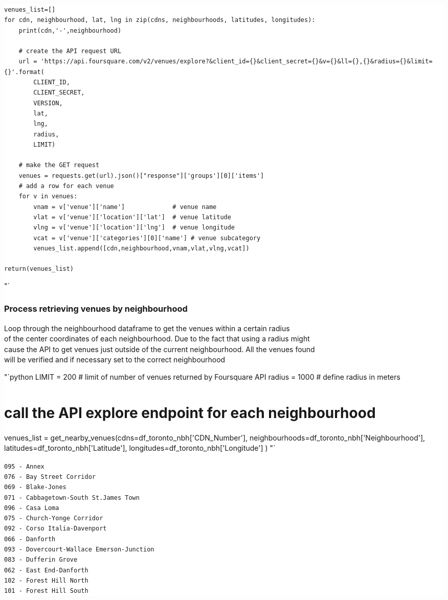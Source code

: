     venues_list=[]
    for cdn, neighbourhood, lat, lng in zip(cdns, neighbourhoods, latitudes, longitudes):
        print(cdn,'-',neighbourhood)
            
        # create the API request URL
        url = 'https://api.foursquare.com/v2/venues/explore?&client_id={}&client_secret={}&v={}&ll={},{}&radius={}&limit={}'.format(
            CLIENT_ID, 
            CLIENT_SECRET, 
            VERSION, 
            lat, 
            lng, 
            radius, 
            LIMIT)
            
        # make the GET request
        venues = requests.get(url).json()["response"]['groups'][0]['items']
        # add a row for each venue
        for v in venues:
            vnam = v['venue']['name']             # venue name
            vlat = v['venue']['location']['lat']  # venue latitude
            vlng = v['venue']['location']['lng']  # venue longitude
            vcat = v['venue']['categories'][0]['name'] # venue subcategory
            venues_list.append([cdn,neighbourhood,vnam,vlat,vlng,vcat])            

    return(venues_list)
"`

### Process retrieving venues by neighbourhood

  Loop through the neighbourhood dataframe to get the venues within a certain radius<br>
  of the center coordinates of each neighbourhood. Due to the fact that using a radius might<br>
  cause the API to get venues just outside of the current neighbourhood. All the venues found<br>
  will be verified and if necessary set to the correct neighbourhood


"`python
LIMIT = 200 # limit of number of venues returned by Foursquare API
radius = 1000 # define radius in meters
# call the API explore endpoint for each neighbourhood
venues_list = get_nearby_venues(cdns=df_toronto_nbh['CDN_Number'],
                                neighbourhoods=df_toronto_nbh['Neighbourhood'],
                                latitudes=df_toronto_nbh['Latitude'],
                                longitudes=df_toronto_nbh['Longitude']
                               )
"`

    095 - Annex 
    076 - Bay Street Corridor 
    069 - Blake-Jones 
    071 - Cabbagetown-South St.James Town 
    096 - Casa Loma 
    075 - Church-Yonge Corridor 
    092 - Corso Italia-Davenport 
    066 - Danforth 
    093 - Dovercourt-Wallace Emerson-Junction 
    083 - Dufferin Grove 
    062 - East End-Danforth 
    102 - Forest Hill North 
    101 - Forest Hill South 